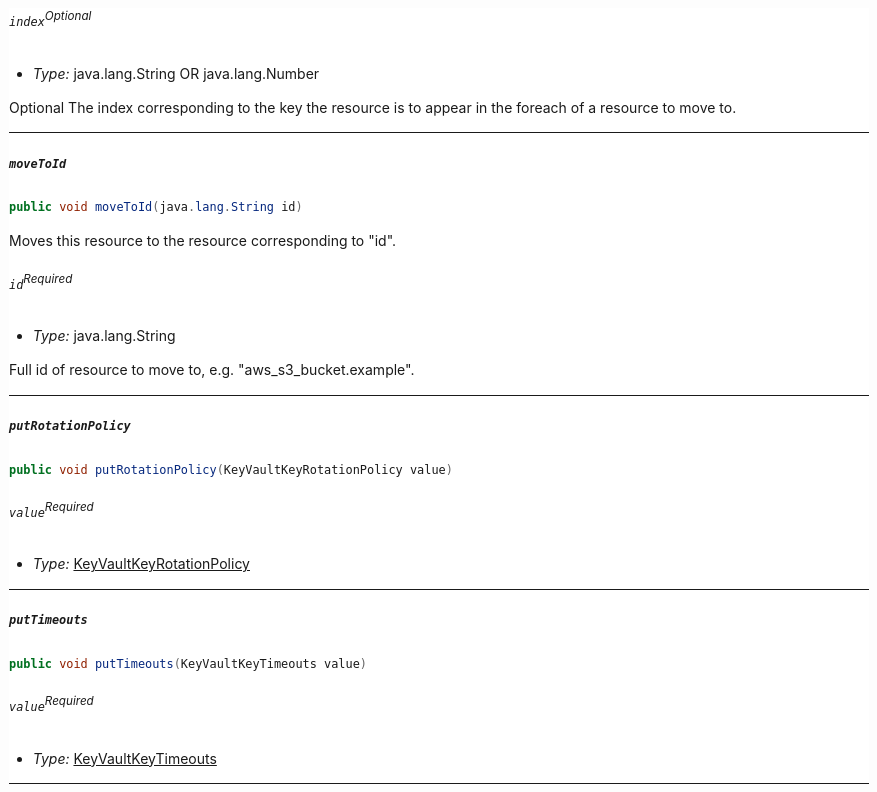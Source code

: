 ###### `index`<sup>Optional</sup> <a name="index" id="@cdktf/provider-azurerm.keyVaultKey.KeyVaultKey.moveTo.parameter.index"></a>

- *Type:* java.lang.String OR java.lang.Number

Optional The index corresponding to the key the resource is to appear in the foreach of a resource to move to.

---

##### `moveToId` <a name="moveToId" id="@cdktf/provider-azurerm.keyVaultKey.KeyVaultKey.moveToId"></a>

```java
public void moveToId(java.lang.String id)
```

Moves this resource to the resource corresponding to "id".

###### `id`<sup>Required</sup> <a name="id" id="@cdktf/provider-azurerm.keyVaultKey.KeyVaultKey.moveToId.parameter.id"></a>

- *Type:* java.lang.String

Full id of resource to move to, e.g. "aws_s3_bucket.example".

---

##### `putRotationPolicy` <a name="putRotationPolicy" id="@cdktf/provider-azurerm.keyVaultKey.KeyVaultKey.putRotationPolicy"></a>

```java
public void putRotationPolicy(KeyVaultKeyRotationPolicy value)
```

###### `value`<sup>Required</sup> <a name="value" id="@cdktf/provider-azurerm.keyVaultKey.KeyVaultKey.putRotationPolicy.parameter.value"></a>

- *Type:* <a href="#@cdktf/provider-azurerm.keyVaultKey.KeyVaultKeyRotationPolicy">KeyVaultKeyRotationPolicy</a>

---

##### `putTimeouts` <a name="putTimeouts" id="@cdktf/provider-azurerm.keyVaultKey.KeyVaultKey.putTimeouts"></a>

```java
public void putTimeouts(KeyVaultKeyTimeouts value)
```

###### `value`<sup>Required</sup> <a name="value" id="@cdktf/provider-azurerm.keyVaultKey.KeyVaultKey.putTimeouts.parameter.value"></a>

- *Type:* <a href="#@cdktf/provider-azurerm.keyVaultKey.KeyVaultKeyTimeouts">KeyVaultKeyTimeouts</a>

---